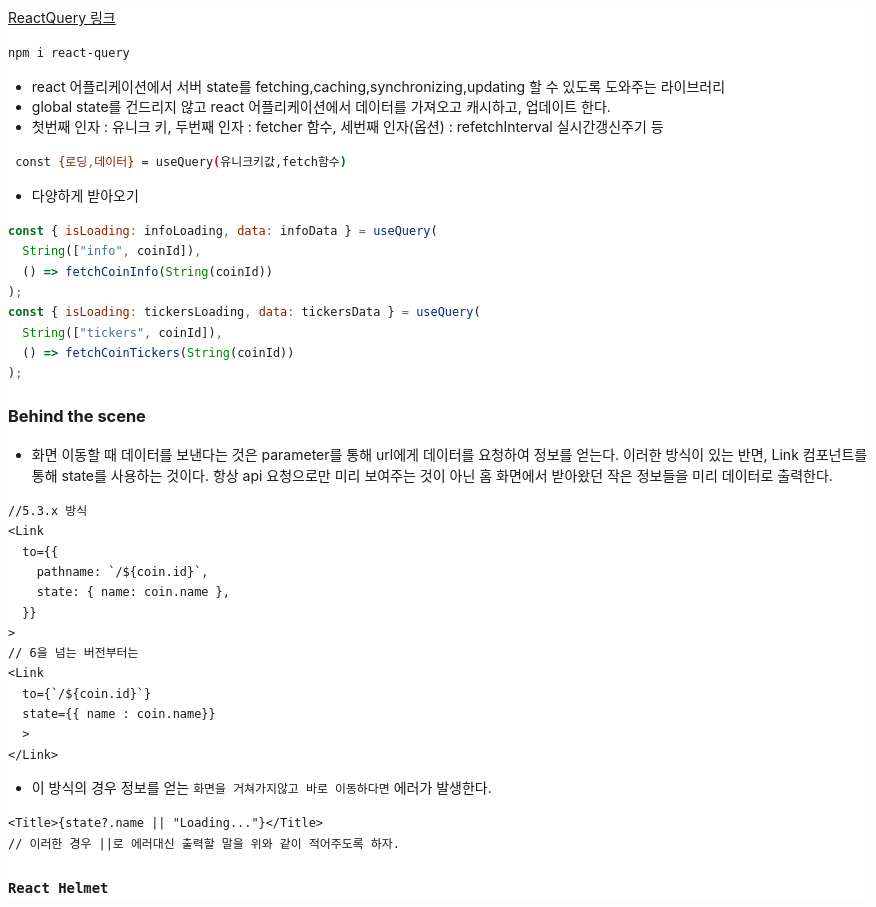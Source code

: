 [ReactQuery 링크](https://react-query.tanstack.com/)

```bash
npm i react-query
```

- react 어플리케이션에서 서버 state를 fetching,caching,synchronizing,updating 할 수 있도록 도와주는 라이브러리
- global state를 건드리지 않고 react 어플리케이션에서 데이터를 가져오고 캐시하고, 업데이트 한다.
- 첫번째 인자 : 유니크 키, 두번째 인자 : fetcher 함수, 세번째 인자(옵션) : refetchInterval 실시간갱신주기 등

```bash
 const {로딩,데이터} = useQuery(유니크키값,fetch함수)
```

- 다양하게 받아오기

```js
const { isLoading: infoLoading, data: infoData } = useQuery(
  String(["info", coinId]),
  () => fetchCoinInfo(String(coinId))
);
const { isLoading: tickersLoading, data: tickersData } = useQuery(
  String(["tickers", coinId]),
  () => fetchCoinTickers(String(coinId))
);
```

### Behind the scene

- 화면 이동할 때 데이터를 보낸다는 것은 parameter를 통해 url에게 데이터를 요청하여 정보를 얻는다. 이러한 방식이 있는 반면, Link 컴포넌트를 통해 state를 사용하는 것이다. 항상 api 요청으로만 미리 보여주는 것이 아닌 홈 화면에서 받아왔던 작은 정보들을 미리 데이터로 출력한다.

```tsx
//5.3.x 방식
<Link
  to={{
    pathname: `/${coin.id}`,
    state: { name: coin.name },
  }}
>
// 6을 넘는 버전부터는
<Link
  to={`/${coin.id}`}
  state={{ name : coin.name}}
  >
</Link>
```

- 이 방식의 경우 정보를 얻는 `화면을 거쳐가지않고 바로 이동하다면` 에러가 발생한다.

```tsx
<Title>{state?.name || "Loading..."}</Title>
// 이러한 경우 ||로 에러대신 출력할 말을 위와 같이 적어주도록 하자.
```

### `React Helmet`
